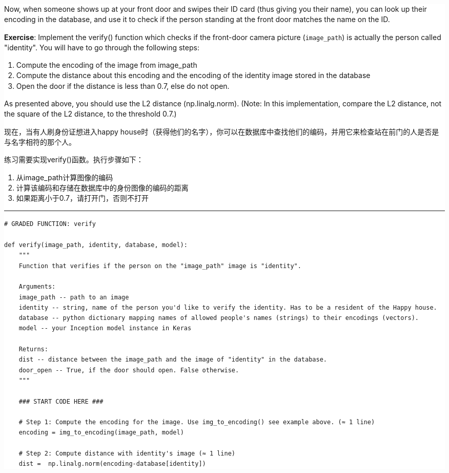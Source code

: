 
Now, when someone shows up at your front door and swipes their ID card (thus giving you their name), you can look up their encoding in the database, and use it to check if the person standing at the front door matches the name on the ID.

**Exercise**: Implement the verify() function which checks if the front-door camera picture (`image_path`) is actually the person called "identity". You will have to go through the following steps:
1. Compute the encoding of the image from image_path
2. Compute the distance about this encoding and the encoding of the identity image stored in the database
3. Open the door if the distance is less than 0.7, else do not open.

As presented above, you should use the L2 distance (np.linalg.norm). (Note: In this implementation, compare the L2 distance, not the square of the L2 distance, to the threshold 0.7.) 

现在，当有人刷身份证想进入happy house时（获得他们的名字），你可以在数据库中查找他们的编码，并用它来检查站在前门的人是否是与名字相符的那个人。

练习需要实现verify()函数。执行步骤如下：

1. 从image_path计算图像的编码
2. 计算该编码和存储在数据库中的身份图像的编码的距离
3. 如果距离小于0.7，请打开门，否则不打开

-----------------------------------------

	# GRADED FUNCTION: verify
	
	def verify(image_path, identity, database, model):
	    """
	    Function that verifies if the person on the "image_path" image is "identity".
	    
	    Arguments:
	    image_path -- path to an image
	    identity -- string, name of the person you'd like to verify the identity. Has to be a resident of the Happy house.
	    database -- python dictionary mapping names of allowed people's names (strings) to their encodings (vectors).
	    model -- your Inception model instance in Keras
	    
	    Returns:
	    dist -- distance between the image_path and the image of "identity" in the database.
	    door_open -- True, if the door should open. False otherwise.
	    """
	    
	    ### START CODE HERE ###
	    
	    # Step 1: Compute the encoding for the image. Use img_to_encoding() see example above. (≈ 1 line)
	    encoding = img_to_encoding(image_path, model)
	    
	    # Step 2: Compute distance with identity's image (≈ 1 line)
	    dist =  np.linalg.norm(encoding-database[identity])
	    